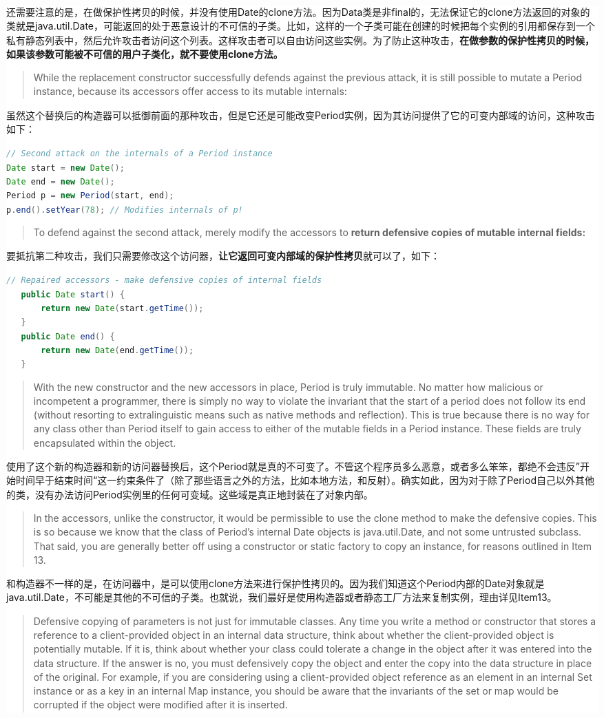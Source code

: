 还需要注意的是，在做保护性拷贝的时候，并没有使用Date的clone方法。因为Data类是非final的，无法保证它的clone方法返回的对象的类就是java.util.Date，可能返回的处于恶意设计的不可信的子类。比如，这样的一个子类可能在创建的时候把每个实例的引用都保存到一个私有静态列表中，然后允许攻击者访问这个列表。这样攻击者可以自由访问这些实例。为了防止这种攻击，**在做参数的保护性拷贝的时候，如果该参数可能被不可信的用户子类化，就不要使用clone方法。**

> While the replacement constructor successfully defends against the previous attack, it is still possible to mutate a Period instance, because its accessors offer access to its mutable internals:

虽然这个替换后的构造器可以抵御前面的那种攻击，但是它还是可能改变Period实例，因为其访问提供了它的可变内部域的访问，这种攻击如下：

```java
// Second attack on the internals of a Period instance
Date start = new Date();
Date end = new Date();
Period p = new Period(start, end); 
p.end().setYear(78); // Modifies internals of p!
```

> To defend against the second attack, merely modify the accessors to **return defensive copies of mutable internal fields:**

要抵抗第二种攻击，我们只需要修改这个访问器，**让它返回可变内部域的保护性拷贝**就可以了，如下：

```java
// Repaired accessors - make defensive copies of internal fields
   public Date start() {
       return new Date(start.getTime());
   }
   public Date end() {
       return new Date(end.getTime());
   }
```

> With the new constructor and the new accessors in place, Period is truly immutable. No matter how malicious or incompetent a programmer, there is simply no way to violate the invariant that the start of a period does not follow its end (without resorting to extralinguistic means such as native methods and reflection). This is true because there is no way for any class other than Period itself to gain access to either of the mutable fields in a Period instance. These fields are truly encapsulated within the object.

使用了这个新的构造器和新的访问器替换后，这个Period就是真的不可变了。不管这个程序员多么恶意，或者多么笨笨，都绝不会违反”开始时间早于结束时间“这一约束条件了（除了那些语言之外的方法，比如本地方法，和反射）。确实如此，因为对于除了Period自己以外其他的类，没有办法访问Period实例里的任何可变域。这些域是真正地封装在了对象内部。

> In the accessors, unlike the constructor, it would be permissible to use the clone method to make the defensive copies. This is so because we know that the class of Period’s internal Date objects is java.util.Date, and not some untrusted subclass. That said, you are generally better off using a constructor or static factory to copy an instance, for reasons outlined in Item 13.

和构造器不一样的是，在访问器中，是可以使用clone方法来进行保护性拷贝的。因为我们知道这个Period内部的Date对象就是java.util.Date，不可能是其他的不可信的子类。也就说，我们最好是使用构造器或者静态工厂方法来复制实例，理由详见Item13。

> Defensive copying of parameters is not just for immutable classes. Any time you write a method or constructor that stores a reference to a client-provided object in an internal data structure, think about whether the client-provided object is potentially mutable. If it is, think about whether your class could tolerate a change in the object after it was entered into the data structure. If the answer is no, you must defensively copy the object and enter the copy into the data structure in place of the original. For example, if you are considering using a client-provided object reference as an element in an internal Set instance or as a key in an internal Map instance, you should be aware that the invariants of the set or map would be corrupted if the object were modified after it is inserted.
